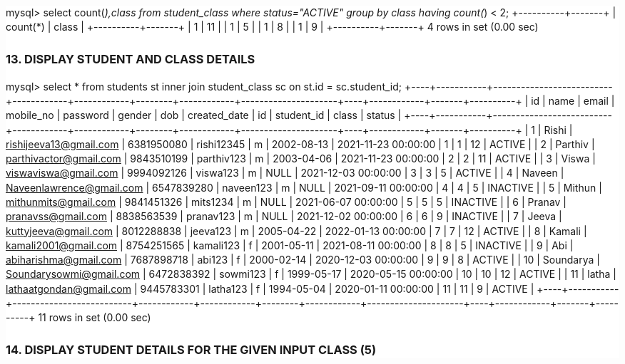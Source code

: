mysql> select count(*),class from student_class where status="ACTIVE" group by class having count(*) < 2;
+----------+-------+
| count(*) | class |
+----------+-------+
|        1 |    11 |
|        1 |     5 |
|        1 |     8 |
|        1 |     9 |
+----------+-------+
4 rows in set (0.00 sec)


### 13. DISPLAY STUDENT AND CLASS DETAILS


mysql> select * from students st inner join student_class sc on st.id = sc.student_id;
+----+-----------+--------------------------+------------+------------+--------+------------+---------------------+----+------------+-------+----------+
| id | name      | email                    | mobile_no  | password   | gender | dob        | created_date        | id | student_id | class | status   |
+----+-----------+--------------------------+------------+------------+--------+------------+---------------------+----+------------+-------+----------+
|  1 | Rishi     | rishijeeva13@gmail.com   | 6381950080 | rishi12345 | m      | 2002-08-13 | 2021-11-23 00:00:00 |  1 |          1 |    12 | ACTIVE   |
|  2 | Parthiv   | parthivactor@gmail.com   | 9843510199 | parthiv123 | m      | 2003-04-06 | 2021-11-23 00:00:00 |  2 |          2 |    11 | ACTIVE   |
|  3 | Viswa     | viswaviswa@gmail.com     | 9994092126 | viswa123   | m      | NULL       | 2021-12-03 00:00:00 |  3 |          3 |     5 | ACTIVE   |
|  4 | Naveen    | Naveenlawrence@gmail.com | 6547839280 | naveen123  | m      | NULL       | 2021-09-11 00:00:00 |  4 |          4 |     5 | INACTIVE |
|  5 | Mithun    | mithunmits@gmail.com     | 9841451326 | mits1234   | m      | NULL       | 2021-06-07 00:00:00 |  5 |          5 |     5 | INACTIVE |
|  6 | Pranav    | pranavss@gmail.com       | 8838563539 | pranav123  | m      | NULL       | 2021-12-02 00:00:00 |  6 |          6 |     9 | INACTIVE |
|  7 | Jeeva     | kuttyjeeva@gmail.com     | 8012288838 | jeeva123   | m      | 2005-04-22 | 2022-01-13 00:00:00 |  7 |          7 |    12 | ACTIVE   |
|  8 | Kamali    | kamali2001@gmail.com     | 8754251565 | kamali123  | f      | 2001-05-11 | 2021-08-11 00:00:00 |  8 |          8 |     5 | INACTIVE |
|  9 | Abi       | abiharishma@gmail.com    | 7687898718 | abi123     | f      | 2000-02-14 | 2020-12-03 00:00:00 |  9 |          9 |     8 | ACTIVE   |
| 10 | Soundarya | Soundarysowmi@gmail.com  | 6472838392 | sowmi123   | f      | 1999-05-17 | 2020-05-15 00:00:00 | 10 |         10 |    12 | ACTIVE   |
| 11 | latha     | lathaatgondan@gmail.com  | 9445783301 | latha123   | f      | 1994-05-04 | 2020-01-11 00:00:00 | 11 |         11 |     9 | ACTIVE   |
+----+-----------+--------------------------+------------+------------+--------+------------+---------------------+----+------------+-------+----------+
11 rows in set (0.00 sec)


### 14. DISPLAY STUDENT DETAILS FOR THE GIVEN INPUT CLASS (5)
